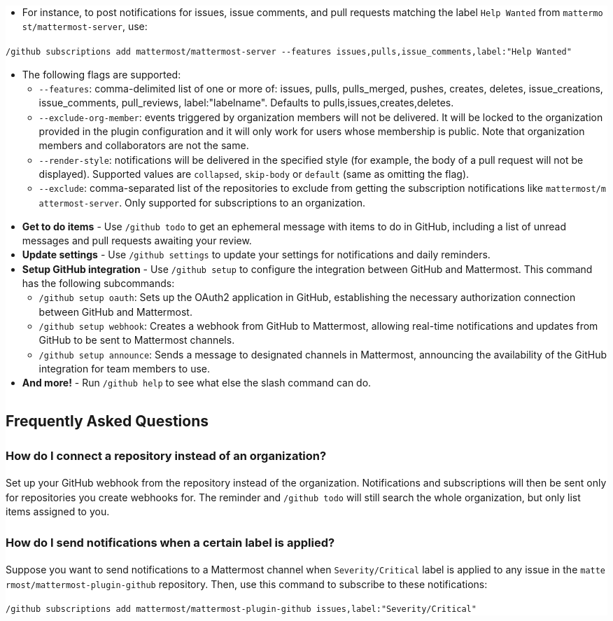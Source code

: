    - For instance, to post notifications for issues, issue comments, and pull requests matching the label `Help Wanted` from `mattermost/mattermost-server`, use:
   ```
   /github subscriptions add mattermost/mattermost-server --features issues,pulls,issue_comments,label:"Help Wanted"
   ```
  - The following flags are supported:
     - `--features`: comma-delimited list of one or more of: issues, pulls, pulls_merged, pushes, creates, deletes, issue_creations, issue_comments, pull_reviews, label:"labelname". Defaults to pulls,issues,creates,deletes.
     - `--exclude-org-member`: events triggered by organization members will not be delivered. It will be locked to the organization provided in the plugin configuration and it will only work for users whose membership is public. Note that organization members and collaborators are not the same.
     - `--render-style`: notifications will be delivered in the specified style (for example, the body of a pull request will not be displayed). Supported
     values are `collapsed`, `skip-body` or `default` (same as omitting the flag).
     - `--exclude`: comma-separated list of the repositories to exclude from getting the subscription notifications like `mattermost/mattermost-server`. Only supported for subscriptions to an organization.
   
* __Get to do items__ - Use `/github todo` to get an ephemeral message with items to do in GitHub, including a list of unread messages and pull requests awaiting your review.
* __Update settings__ - Use `/github settings` to update your settings for notifications and daily reminders.
* __Setup GitHub integration__ - Use `/github setup` to configure the integration between GitHub and Mattermost. This command has the following subcommands:
    - `/github setup oauth`: Sets up the OAuth2 application in GitHub, establishing the necessary authorization connection between GitHub and Mattermost.
    - `/github setup webhook`: Creates a webhook from GitHub to Mattermost, allowing real-time notifications and updates from GitHub to be sent to Mattermost channels.
    - `/github setup announce`: Sends a message to designated channels in Mattermost, announcing the availability of the GitHub integration for team members to use.
* __And more!__ - Run `/github help` to see what else the slash command can do.

## Frequently Asked Questions

### How do I connect a repository instead of an organization?

Set up your GitHub webhook from the repository instead of the organization. Notifications and subscriptions will then be sent only for repositories you create webhooks for. The reminder and `/github todo` will still search the whole organization, but only list items assigned to you.

### How do I send notifications when a certain label is applied?

Suppose you want to send notifications to a Mattermost channel when `Severity/Critical` label is applied to any issue in the `mattermost/mattermost-plugin-github` repository. Then, use this command to subscribe to these notifications:

```
/github subscriptions add mattermost/mattermost-plugin-github issues,label:"Severity/Critical"
```
